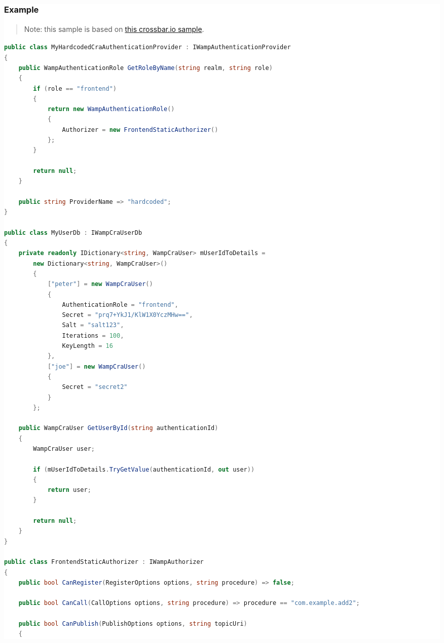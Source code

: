 ### Example
>Note: this sample is based on [this crossbar.io sample](https://github.com/crossbario/crossbar-examples/blob/master/authentication/wampcra/static).

```csharp
public class MyHardcodedCraAuthenticationProvider : IWampAuthenticationProvider
{
    public WampAuthenticationRole GetRoleByName(string realm, string role)
    {
        if (role == "frontend")
        {
            return new WampAuthenticationRole()
            {
                Authorizer = new FrontendStaticAuthorizer()
            };
        }

        return null;
    }

    public string ProviderName => "hardcoded";
}

public class MyUserDb : IWampCraUserDb
{
    private readonly IDictionary<string, WampCraUser> mUserIdToDetails =
        new Dictionary<string, WampCraUser>()
        {
            ["peter"] = new WampCraUser()
            {
                AuthenticationRole = "frontend",
                Secret = "prq7+YkJ1/KlW1X0YczMHw==",
                Salt = "salt123",
                Iterations = 100,
                KeyLength = 16
            },
            ["joe"] = new WampCraUser()
            {
                Secret = "secret2"
            }
        };

    public WampCraUser GetUserById(string authenticationId)
    {
        WampCraUser user;

        if (mUserIdToDetails.TryGetValue(authenticationId, out user))
        {
            return user;
        }

        return null;
    }
}

public class FrontendStaticAuthorizer : IWampAuthorizer
{
    public bool CanRegister(RegisterOptions options, string procedure) => false;

    public bool CanCall(CallOptions options, string procedure) => procedure == "com.example.add2";

    public bool CanPublish(PublishOptions options, string topicUri)
    {
```